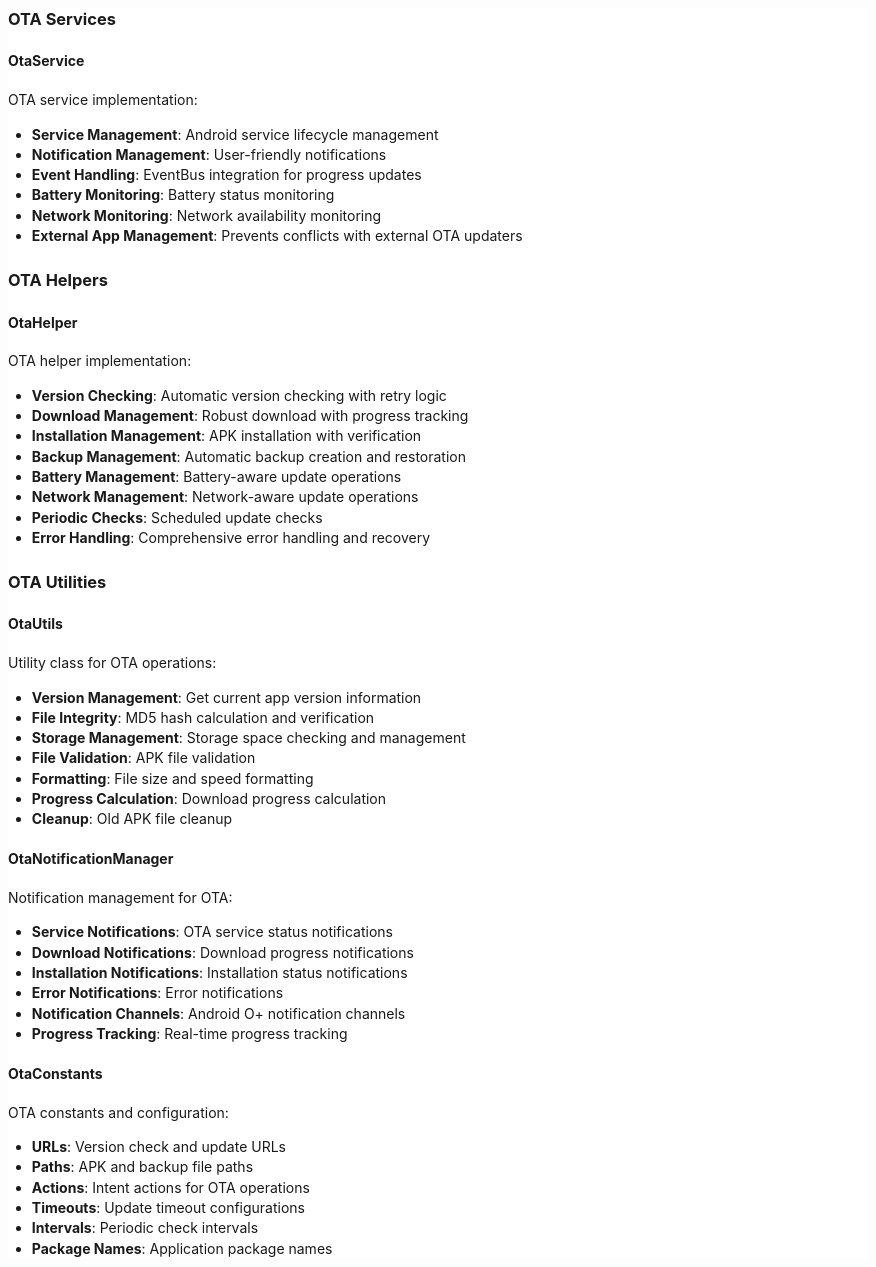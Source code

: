 ### **OTA Services**

#### **OtaService**
OTA service implementation:
- **Service Management**: Android service lifecycle management
- **Notification Management**: User-friendly notifications
- **Event Handling**: EventBus integration for progress updates
- **Battery Monitoring**: Battery status monitoring
- **Network Monitoring**: Network availability monitoring
- **External App Management**: Prevents conflicts with external OTA updaters

### **OTA Helpers**

#### **OtaHelper**
OTA helper implementation:
- **Version Checking**: Automatic version checking with retry logic
- **Download Management**: Robust download with progress tracking
- **Installation Management**: APK installation with verification
- **Backup Management**: Automatic backup creation and restoration
- **Battery Management**: Battery-aware update operations
- **Network Management**: Network-aware update operations
- **Periodic Checks**: Scheduled update checks
- **Error Handling**: Comprehensive error handling and recovery

### **OTA Utilities**

#### **OtaUtils**
Utility class for OTA operations:
- **Version Management**: Get current app version information
- **File Integrity**: MD5 hash calculation and verification
- **Storage Management**: Storage space checking and management
- **File Validation**: APK file validation
- **Formatting**: File size and speed formatting
- **Progress Calculation**: Download progress calculation
- **Cleanup**: Old APK file cleanup

#### **OtaNotificationManager**
Notification management for OTA:
- **Service Notifications**: OTA service status notifications
- **Download Notifications**: Download progress notifications
- **Installation Notifications**: Installation status notifications
- **Error Notifications**: Error notifications
- **Notification Channels**: Android O+ notification channels
- **Progress Tracking**: Real-time progress tracking

#### **OtaConstants**
OTA constants and configuration:
- **URLs**: Version check and update URLs
- **Paths**: APK and backup file paths
- **Actions**: Intent actions for OTA operations
- **Timeouts**: Update timeout configurations
- **Intervals**: Periodic check intervals
- **Package Names**: Application package names
